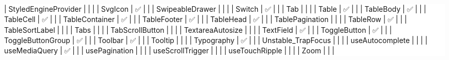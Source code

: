 | StyledEngineProvider    |       |               |
| SvgIcon                 |  ✅   |               |
| SwipeableDrawer         |       |               |
| Switch                  |  ✅   |               |
| Tab                     |       |               |
| Table                   |  ✅   |               |
| TableBody               |  ✅   |               |
| TableCell               |  ✅   |               |
| TableContainer          |  ✅   |               |
| TableFooter             |  ✅   |               |
| TableHead               |  ✅   |               |
| TablePagination         |       |               |
| TableRow                |  ✅   |               |
| TableSortLabel          |       |               |
| Tabs                    |       |               |
| TabScrollButton         |       |               |
| TextareaAutosize        |       |               |
| TextField               |  ✅   |               |
| ToggleButton            |  ✅   |               |
| ToggleButtonGroup       |  ✅   |               |
| Toolbar                 |  ✅   |               |
| Tooltip                 |       |               |
| Typography              |  ✅   |               |
| Unstable_TrapFocus      |       |               |
| useAutocomplete         |       |               |
| useMediaQuery           |  ✅   |               |
| usePagination           |       |               |
| useScrollTrigger        |       |               |
| useTouchRipple          |       |               |
| Zoom                    |       |               |
